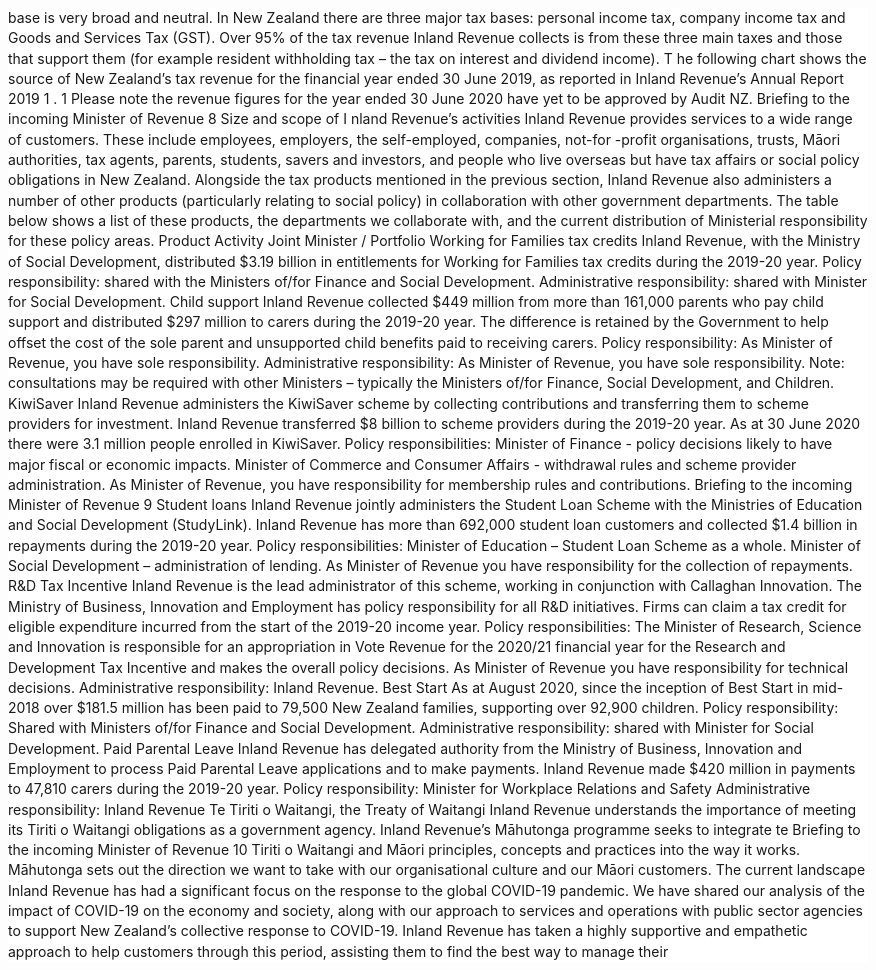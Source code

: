 base is very broad and neutral. In New Zealand there are three major tax bases: personal income tax, company income tax and Goods and Services Tax (GST). Over 95% of the tax revenue Inland Revenue collects is from these three main taxes and those that support them (for example resident withholding tax – the tax on interest and dividend income). T he following chart shows the source of New Zealand’s tax revenue for the financial year ended 30 June 2019, as reported in Inland Revenue’s Annual Report 2019 1 . 1 Please note the revenue figures for the year ended 30 June 2020 have yet to be approved by Audit NZ. Briefing to the incoming Minister of Revenue 8 Size and scope of I nland Revenue’s activities Inland Revenue provides services to a wide range of customers. These include employees, employers, the self-employed, companies, not-for -profit organisations, trusts, Māori authorities, tax agents, parents, students, savers and investors, and people who live overseas but have tax affairs or social policy obligations in New Zealand. Alongside the tax products mentioned in the previous section, Inland Revenue also administers a number of other products (particularly relating to social policy) in collaboration with other government departments. The table below shows a list of these products, the departments we collaborate with, and the current distribution of Ministerial responsibility for these policy areas. Product Activity Joint Minister / Portfolio Working for Families tax credits Inland Revenue, with the Ministry of Social Development, distributed $3.19 billion in entitlements for Working for Families tax credits during the 2019-20 year. Policy responsibility: shared with the Ministers of/for Finance and Social Development. Administrative responsibility: shared with Minister for Social Development. Child support Inland Revenue collected $449 million from more than 161,000 parents who pay child support and distributed $297 million to carers during the 2019-20 year. The difference is retained by the Government to help offset the cost of the sole parent and unsupported child benefits paid to receiving carers. Policy responsibility: As Minister of Revenue, you have sole responsibility. Administrative responsibility: As Minister of Revenue, you have sole responsibility. Note: consultations may be required with other Ministers – typically the Ministers of/for Finance, Social Development, and Children. KiwiSaver Inland Revenue administers the KiwiSaver scheme by collecting contributions and transferring them to scheme providers for investment. Inland Revenue transferred $8 billion to scheme providers during the 2019-20 year. As at 30 June 2020 there were 3.1 million people enrolled in KiwiSaver. Policy responsibilities: Minister of Finance - policy decisions likely to have major fiscal or economic impacts. Minister of Commerce and Consumer Affairs - withdrawal rules and scheme provider administration. As Minister of Revenue, you have responsibility for membership rules and contributions. Briefing to the incoming Minister of Revenue 9 Student loans Inland Revenue jointly administers the Student Loan Scheme with the Ministries of Education and Social Development (StudyLink). Inland Revenue has more than 692,000 student loan customers and collected $1.4 billion in repayments during the 2019-20 year. Policy responsibilities: Minister of Education – Student Loan Scheme as a whole. Minister of Social Development – administration of lending. As Minister of Revenue you have responsibility for the collection of repayments. R&D Tax Incentive Inland Revenue is the lead administrator of this scheme, working in conjunction with Callaghan Innovation. The Ministry of Business, Innovation and Employment has policy responsibility for all R&D initiatives. Firms can claim a tax credit for eligible expenditure incurred from the start of the 2019-20 income year. Policy responsibilities: The Minister of Research, Science and Innovation is responsible for an appropriation in Vote Revenue for the 2020/21 financial year for the Research and Development Tax Incentive and makes the overall policy decisions. As Minister of Revenue you have responsibility for technical decisions. Administrative responsibility: Inland Revenue. Best Start As at August 2020, since the inception of Best Start in mid-2018 over $181.5 million has been paid to 79,500 New Zealand families, supporting over 92,900 children. Policy responsibility: Shared with Ministers of/for Finance and Social Development. Administrative responsibility: shared with Minister for Social Development. Paid Parental Leave Inland Revenue has delegated authority from the Ministry of Business, Innovation and Employment to process Paid Parental Leave applications and to make payments. Inland Revenue made $420 million in payments to 47,810 carers during the 2019-20 year. Policy responsibility: Minister for Workplace Relations and Safety Administrative responsibility: Inland Revenue Te Tiriti o Waitangi, the Treaty of Waitangi Inland Revenue understands the importance of meeting its Tiriti o Waitangi obligations as a government agency. Inland Revenue’s Māhutonga programme seeks to integrate te Briefing to the incoming Minister of Revenue 10 Tiriti o Waitangi and Māori principles, concepts and practices into the way it works. Māhutonga sets out the direction we want to take with our organisational culture and our Māori customers. The current landscape Inland Revenue has had a significant focus on the response to the global COVID-19 pandemic. We have shared our analysis of the impact of COVID-19 on the economy and society, along with our approach to services and operations with public sector agencies to support New Zealand’s collective response to COVID-19. Inland Revenue has taken a highly supportive and empathetic approach to help customers through this period, assisting them to find the best way to manage their